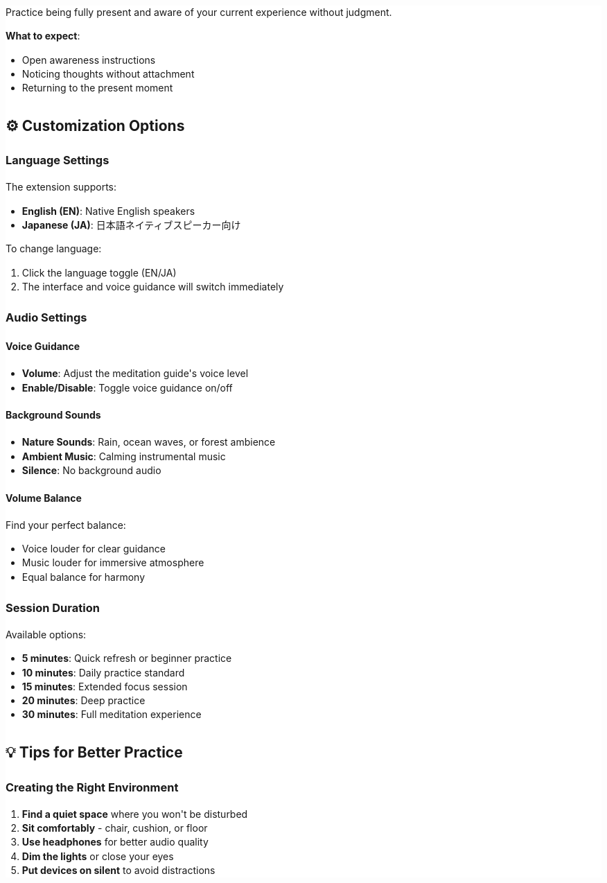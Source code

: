 Practice being fully present and aware of your current experience without judgment.

**What to expect**:
- Open awareness instructions
- Noticing thoughts without attachment
- Returning to the present moment

## ⚙️ Customization Options

### Language Settings

The extension supports:
- **English (EN)**: Native English speakers
- **Japanese (JA)**: 日本語ネイティブスピーカー向け

To change language:
1. Click the language toggle (EN/JA)
2. The interface and voice guidance will switch immediately

### Audio Settings

#### Voice Guidance
- **Volume**: Adjust the meditation guide's voice level
- **Enable/Disable**: Toggle voice guidance on/off

#### Background Sounds
- **Nature Sounds**: Rain, ocean waves, or forest ambience
- **Ambient Music**: Calming instrumental music
- **Silence**: No background audio

#### Volume Balance
Find your perfect balance:
- Voice louder for clear guidance
- Music louder for immersive atmosphere
- Equal balance for harmony

### Session Duration

Available options:
- **5 minutes**: Quick refresh or beginner practice
- **10 minutes**: Daily practice standard
- **15 minutes**: Extended focus session
- **20 minutes**: Deep practice
- **30 minutes**: Full meditation experience

## 💡 Tips for Better Practice

### Creating the Right Environment

1. **Find a quiet space** where you won't be disturbed
2. **Sit comfortably** - chair, cushion, or floor
3. **Use headphones** for better audio quality
4. **Dim the lights** or close your eyes
5. **Put devices on silent** to avoid distractions
